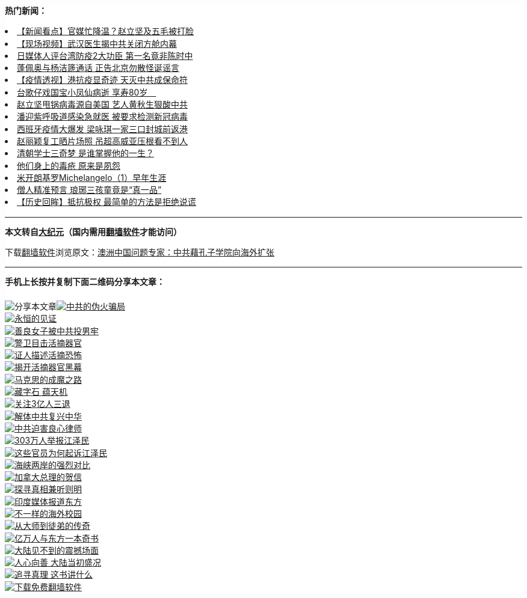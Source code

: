 <strong>热门新闻：</strong>
<li><a href="/gb/20/3/16/n11945071.md#1">【新闻看点】官媒忙降温？赵立坚及五毛被打脸</a></li>
<li><a href="/gb/20/3/16/n11943071.md#1">【现场视频】武汉医生揭中共关闭方舱内幕</a></li>
<li><a href="/gb/20/3/16/n11943195.md#1">日媒体人评台湾防疫2大功臣 第一名竟非陈时中</a></li>
<li><a href="/gb/20/3/16/n11945291.md#1">蓬佩奥与杨洁篪通话 正告北京勿散怪诞谣言</a></li>
<li><a href="/gb/20/3/15/n11942593.md#1">【疫情透视】港抗疫显奇迹 天灭中共成保命符</a></li>
<li><a href="/gb/20/3/17/n11946544.md#1">台歌仔戏国宝小凤仙病逝 享寿80岁　</a></li>
<li><a href="/gb/20/3/15/n11942589.md#1">赵立坚甩锅病毒源自美国 艺人黄秋生狠酸中共</a></li>
<li><a href="/gb/20/3/15/n11942781.md#1">潘迎紫呼吸道感染急就医 被要求检测新冠病毒</a></li>
<li><a href="/gb/20/3/15/n11942415.md#1">西班牙疫情大爆发 梁咏琪一家三口封城前返港</a></li>
<li><a href="/gb/20/3/16/n11945468.md#1">赵丽颖复工晒片场照 吊超高威亚压根看不到人</a></li>
<li><a href="/gb/20/3/11/n11933369.md#1">清朝学士三奇梦 是谁掌握他的一生？</a></li>
<li><a href="/gb/20/1/2/n11764074.md#1">他们身上的毒疮 原来是夙怨</a></li>
<li><a href="/gb/13/1/31/n3790016.md#1">米开朗基罗Michelangelo（1）早年生涯</a></li>
<li><a href="/gb/20/3/11/n11933376.md#1">僧人精准预言 琅琊三孩童竟是“真一品”</a></li>
<li><a href="/gb/20/3/7/n11923201.md#1">【历史回眸】抵抗极权 最简单的方法是拒绝说谎</a></li>
<hr>

<strong>本文转自<a href="https://www.epochtimes.com">大纪元</a>（国内需用<a href="https://github.com/bannedbook/fanqiang/wiki">翻墙软件</a>才能访问）</strong><p>下载<a href="https://github.com/bannedbook/fanqiang/wiki">翻墙软件</a>浏览原文：<a href="https://www.epochtimes.com/gb/18/11/18/n10859498.htm">澳洲中国问题专家：中共藉孔子学院向海外扩张</a></p><hr>

<strong>手机上长按并复制下面二维码分享本文章：</strong><br><br><img src="http://d1p1.ip.zn2.us/v.php?action=qrcode&url=/gb/18/11/18/n10859498.md%231" title="分享本文章"></td><td VALIGN=TOP><a href="/gb/16/1/21/n4622075.md?dfh#1" target="_blank"><img src="https://raw.githubusercontent.com/nmvalw282/djy/master/gb/300/wei-f1.jpg" title="中共的伪火骗局"  alt="中共的伪火骗局"></a><br><a href="https://github.com/nmvalw282/www/blob/master/README.md?dfh#9" target="_blank"><img src="https://raw.githubusercontent.com/nmvalw282/djy/master/gb/300/yong-h.jpg" title="永恒的见证"  alt="永恒的见证"></a><br><a href="/gb/13/9/29/n3974789.md?dfh#1" target="_blank"><img src="https://raw.githubusercontent.com/nmvalw282/djy/master/gb/300/shang-lnz.jpg" title="善良女子被中共投男牢"  alt="善良女子被中共投男牢"></a><br><a href="/gb/16/3/16/n4663449.md?dfh#1" target="_blank"><img src="https://raw.githubusercontent.com/nmvalw282/djy/master/gb/300/huo-z3.jpg" title="警卫目击活摘器官"  alt="警卫目击活摘器官"></a><br><a href="/gb/16/8/7/n8177641.md?dfh#1" target="_blank"><img src="https://raw.githubusercontent.com/nmvalw282/djy/master/gb/300/huo-z4.jpg" title="证人描述活摘恐怖"  alt="证人描述活摘恐怖"></a><br><a href="/gb/10/4/19/n2881569.md?dfh#1" target="_blank"><img src="https://raw.githubusercontent.com/nmvalw282/djy/master/gb/300/huo-z1.jpg" title="揭开活摘器官黑幕"  alt="揭开活摘器官黑幕"></a><br><a href="/gb/10/11/7/n3077476.md?dfh#1" target="_blank"><img src="https://raw.githubusercontent.com/nmvalw282/djy/master/gb/300/ma-ks.jpg" title="马克思的成魔之路"  alt="马克思的成魔之路"></a><br><a href="/gb/14/6/9/n4173977.md?dfh#1" target="_blank"><img src="https://raw.githubusercontent.com/nmvalw282/djy/master/gb/300/chang-zs.jpg" title="藏字石 蕴天机"  alt="藏字石 蕴天机"></a><br><a href="/gb/18/5/10/n10381511.md?dfh#1" target="_blank"><img src="https://raw.githubusercontent.com/nmvalw282/djy/master/gb/300/st1.jpg" title="关注3亿人三退"  alt="关注3亿人三退"></a><br><a href="/gb/18/3/21/n10237682.md?dfh#1" target="_blank"><img src="https://raw.githubusercontent.com/nmvalw282/djy/master/gb/300/jie-t.jpg" title="解体中共复兴中华"  alt="解体中共复兴中华"></a><br><a href="/gb/9/2/9/n2422991.md?dfh#1" target="_blank"><img src="https://raw.githubusercontent.com/nmvalw282/djy/master/gb/300/gao-zs.jpg" title="中共迫害良心律师"  alt="中共迫害良心律师"></a><br><a href="/gb/18/12/9/n10900044.md?dfh#1" target="_blank"><img src="https://raw.githubusercontent.com/nmvalw282/djy/master/gb/300/sj1.jpg" title="303万人举报江泽民"  alt="303万人举报江泽民"></a><br><a href="/gb/18/8/28/n10672014.md?dfh#1" target="_blank"><img src="https://raw.githubusercontent.com/nmvalw282/djy/master/gb/300/sj2.jpg" title="这些官员为何起诉江泽民"  alt="这些官员为何起诉江泽民"></a><br><a href="/gb/8/12/18/n2367165.md?dfh#1" target="_blank"><img src="https://raw.githubusercontent.com/nmvalw282/djy/master/gb/300/liangan.jpg" title="海峡两岸的强烈对比"  alt="海峡两岸的强烈对比"></a><br><a href="/gb/15/12/10/n4593139.md?dfh#1" target="_blank"><img src="https://raw.githubusercontent.com/nmvalw282/djy/master/gb/300/jia-ndzl.jpg" title="加拿大总理的贺信"  alt="加拿大总理的贺信"></a><br><a href="/gb/11/6/17/n3289382.md?dfh#1" target="_blank"><img src="https://raw.githubusercontent.com/nmvalw282/djy/master/gb/300/xiao-wd.jpg" title="探寻真相兼听则明"  alt="探寻真相兼听则明"></a><br><a href="/gb/18/10/27/n10812623.md?dfh#1" target="_blank"><img src="https://raw.githubusercontent.com/nmvalw282/djy/master/gb/300/yindu.jpg" title="印度媒体报道东方"  alt="印度媒体报道东方"></a><br><a href="/gb/18/6/9/n10469652.md?dfh#1" target="_blank"><img src="https://raw.githubusercontent.com/nmvalw282/djy/master/gb/300/xie-j.jpg" title="不一样的海外校园"  alt="不一样的海外校园"></a><br><a href="/gb/7/4/5/n1669415.md?dfh#1" target="_blank"><img src="https://raw.githubusercontent.com/nmvalw282/djy/master/gb/300/li-up.jpg" title="从大师到徒弟的传奇"  alt="从大师到徒弟的传奇"></a><br><a href="/gb/17/5/26/n9191512.md?dfh#1" target="_blank"><img src="https://raw.githubusercontent.com/nmvalw282/djy/master/gb/300/zfl2.jpg" title="亿万人与东方一本奇书"  alt="亿万人与东方一本奇书"></a><br><a href="/gb/13/11/27/n4020290.md?dfh#1" target="_blank"><img src="https://raw.githubusercontent.com/nmvalw282/djy/master/gb/300/zhen-h.jpg" title="大陆见不到的震撼场面"  alt="大陆见不到的震撼场面"></a><br><a href="/gb/15/7/17/n4482910.md?dfh#1" target="_blank"><img src="https://raw.githubusercontent.com/nmvalw282/djy/master/gb/300/dalu-sk.jpg" title="人心向善 大陆当初盛况"  alt="人心向善 大陆当初盛况"></a><br><a href="/gb/19/1/5/n10955468.md?dfh#1" target="_blank"><img src="https://raw.githubusercontent.com/nmvalw282/djy/master/gb/300/zfl1.jpg" title="追寻真理 这书讲什么"  alt="追寻真理 这书讲什么"></a><br><a href="https://github.com/bannedbook/fanqiang/wiki" target="_blank"><img src="https://raw.githubusercontent.com/nmvalw282/djy/master/gb/300/fq1.jpg" title="下载免费翻墙软件"  alt="下载免费翻墙软件"></a><br></td></tr></table>